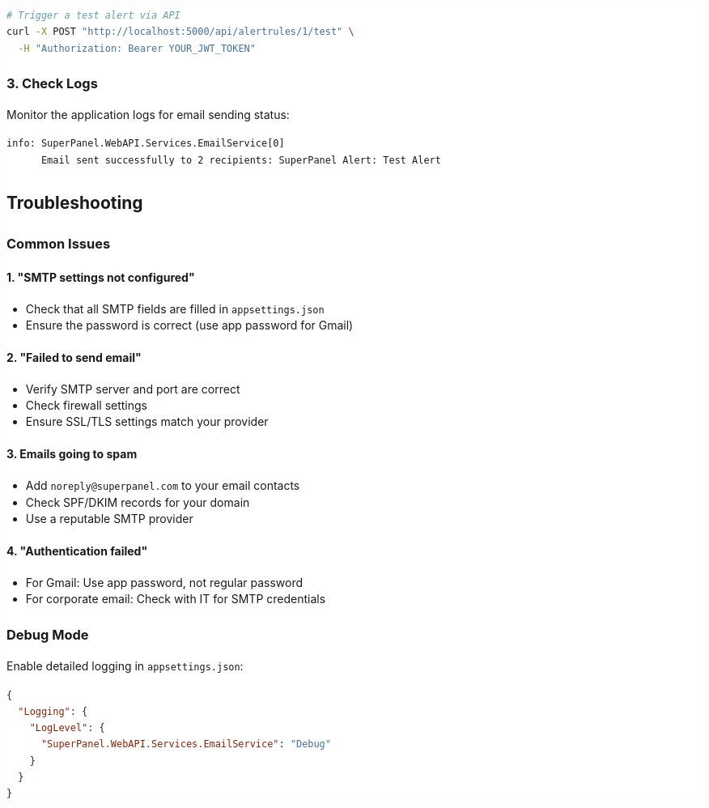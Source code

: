 ```bash
# Trigger a test alert via API
curl -X POST "http://localhost:5000/api/alertrules/1/test" \
  -H "Authorization: Bearer YOUR_JWT_TOKEN"
```

### 3. Check Logs

Monitor the application logs for email sending status:

```text
info: SuperPanel.WebAPI.Services.EmailService[0]
      Email sent successfully to 2 recipients: SuperPanel Alert: Test Alert
```

## Troubleshooting

### Common Issues

#### 1. "SMTP settings not configured"

- Check that all SMTP fields are filled in `appsettings.json`
- Ensure the password is correct (use app password for Gmail)

#### 2. "Failed to send email"

- Verify SMTP server and port are correct
- Check firewall settings
- Ensure SSL/TLS settings match your provider

#### 3. Emails going to spam

- Add `noreply@superpanel.com` to your email contacts
- Check SPF/DKIM records for your domain
- Use a reputable SMTP provider

#### 4. "Authentication failed"

- For Gmail: Use app password, not regular password
- For corporate email: Check with IT for SMTP credentials

### Debug Mode

Enable detailed logging in `appsettings.json`:

```json
{
  "Logging": {
    "LogLevel": {
      "SuperPanel.WebAPI.Services.EmailService": "Debug"
    }
  }
}
```
